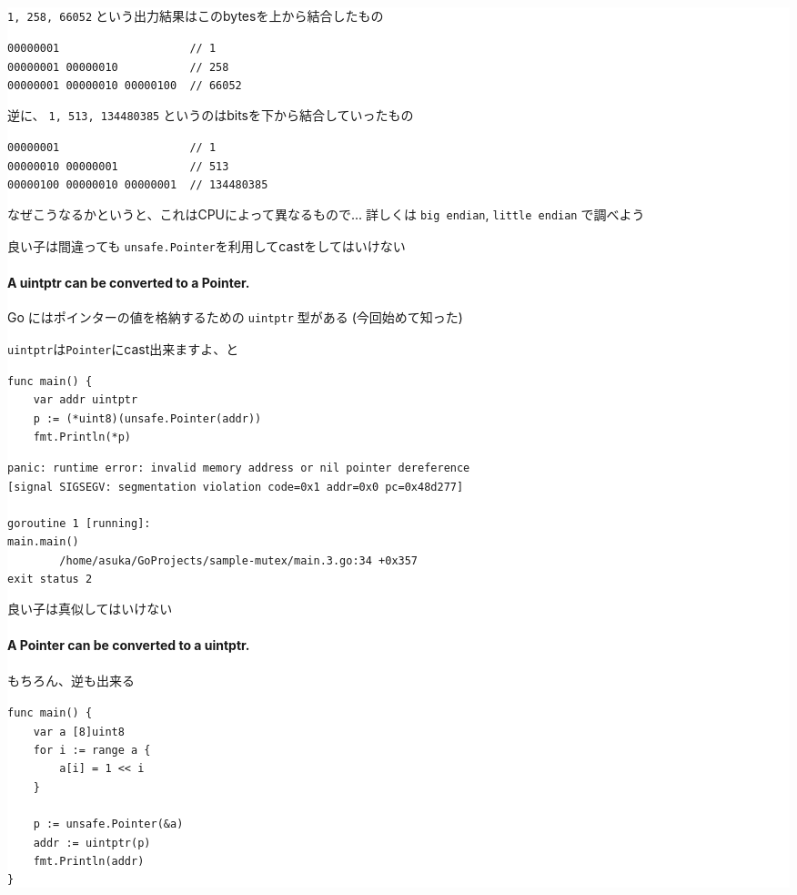 `1, 258, 66052` という出力結果はこのbytesを上から結合したもの

```shell
00000001                    // 1
00000001 00000010           // 258
00000001 00000010 00000100  // 66052
```

逆に、 `1, 513, 134480385` というのはbitsを下から結合していったもの

```shell
00000001                    // 1
00000010 00000001           // 513
00000100 00000010 00000001  // 134480385
```

なぜこうなるかというと、これはCPUによって異なるもので... 詳しくは `big endian`,
`little endian` で調べよう

良い子は間違っても `unsafe.Pointer`を利用してcastをしてはいけない

#### A uintptr can be converted to a Pointer.

Go にはポインターの値を格納するための `uintptr` 型がある (今回始めて知った)

`uintptr`は`Pointer`にcast出来ますよ、と

```golang
func main() {
    var addr uintptr
    p := (*uint8)(unsafe.Pointer(addr))
    fmt.Println(*p)
```

```shell
panic: runtime error: invalid memory address or nil pointer dereference
[signal SIGSEGV: segmentation violation code=0x1 addr=0x0 pc=0x48d277]

goroutine 1 [running]:
main.main()
        /home/asuka/GoProjects/sample-mutex/main.3.go:34 +0x357
exit status 2
```

良い子は真似してはいけない

#### A Pointer can be converted to a uintptr.

もちろん、逆も出来る

```golang
func main() {
    var a [8]uint8
    for i := range a {
        a[i] = 1 << i
    }

    p := unsafe.Pointer(&a)
    addr := uintptr(p)
    fmt.Println(addr)
}
```
